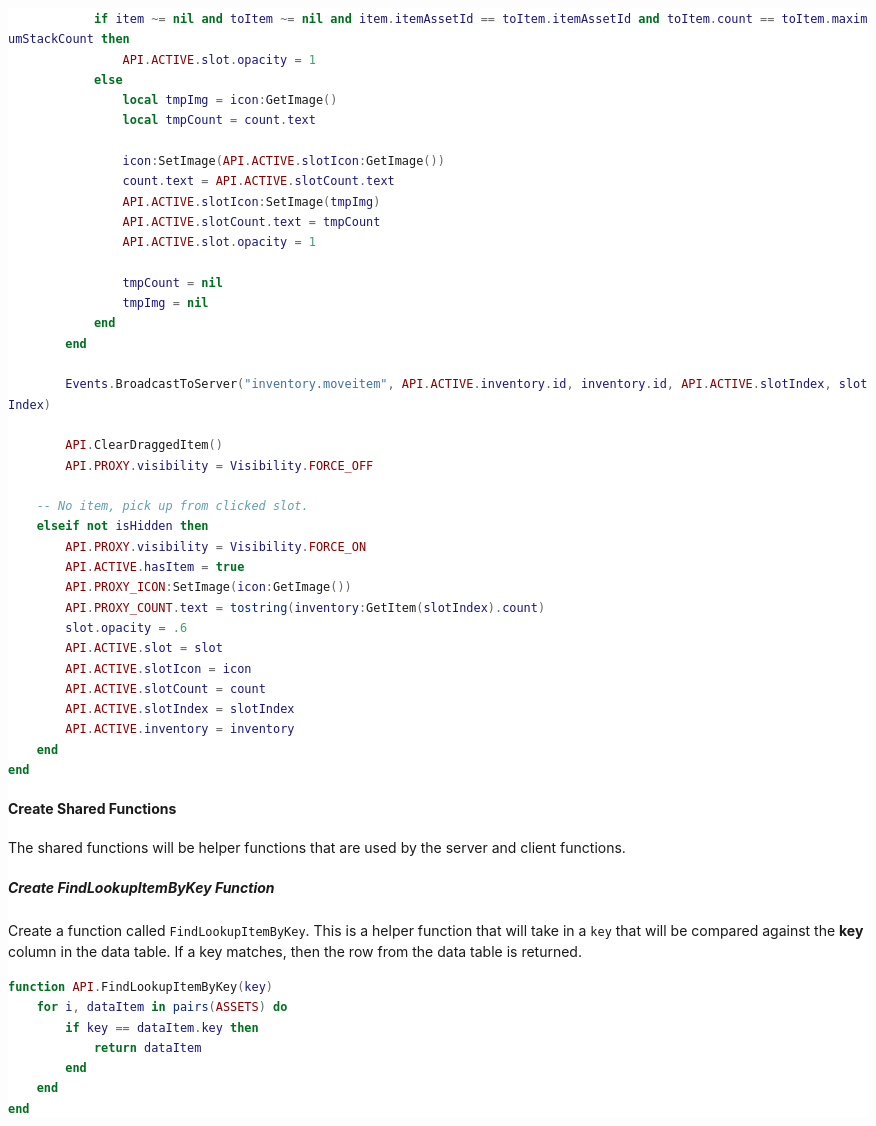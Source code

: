 ```lua
            if item ~= nil and toItem ~= nil and item.itemAssetId == toItem.itemAssetId and toItem.count == toItem.maximumStackCount then
                API.ACTIVE.slot.opacity = 1
            else
                local tmpImg = icon:GetImage()
                local tmpCount = count.text

                icon:SetImage(API.ACTIVE.slotIcon:GetImage())
                count.text = API.ACTIVE.slotCount.text
                API.ACTIVE.slotIcon:SetImage(tmpImg)
                API.ACTIVE.slotCount.text = tmpCount
                API.ACTIVE.slot.opacity = 1

                tmpCount = nil
                tmpImg = nil
            end
        end

        Events.BroadcastToServer("inventory.moveitem", API.ACTIVE.inventory.id, inventory.id, API.ACTIVE.slotIndex, slotIndex)

        API.ClearDraggedItem()
        API.PROXY.visibility = Visibility.FORCE_OFF

    -- No item, pick up from clicked slot.
    elseif not isHidden then
        API.PROXY.visibility = Visibility.FORCE_ON
        API.ACTIVE.hasItem = true
        API.PROXY_ICON:SetImage(icon:GetImage())
        API.PROXY_COUNT.text = tostring(inventory:GetItem(slotIndex).count)
        slot.opacity = .6
        API.ACTIVE.slot = slot
        API.ACTIVE.slotIcon = icon
        API.ACTIVE.slotCount = count
        API.ACTIVE.slotIndex = slotIndex
        API.ACTIVE.inventory = inventory
    end
end
```

#### Create Shared Functions

The shared functions will be helper functions that are used by the server and client functions.

##### Create FindLookupItemByKey Function

Create a function called `FindLookupItemByKey`. This is a helper function that will take in a `key` that will be compared against the **key** column in the data table. If a key matches, then the row from the data table is returned.

```lua
function API.FindLookupItemByKey(key)
    for i, dataItem in pairs(ASSETS) do
        if key == dataItem.key then
            return dataItem
        end
    end
end
```
